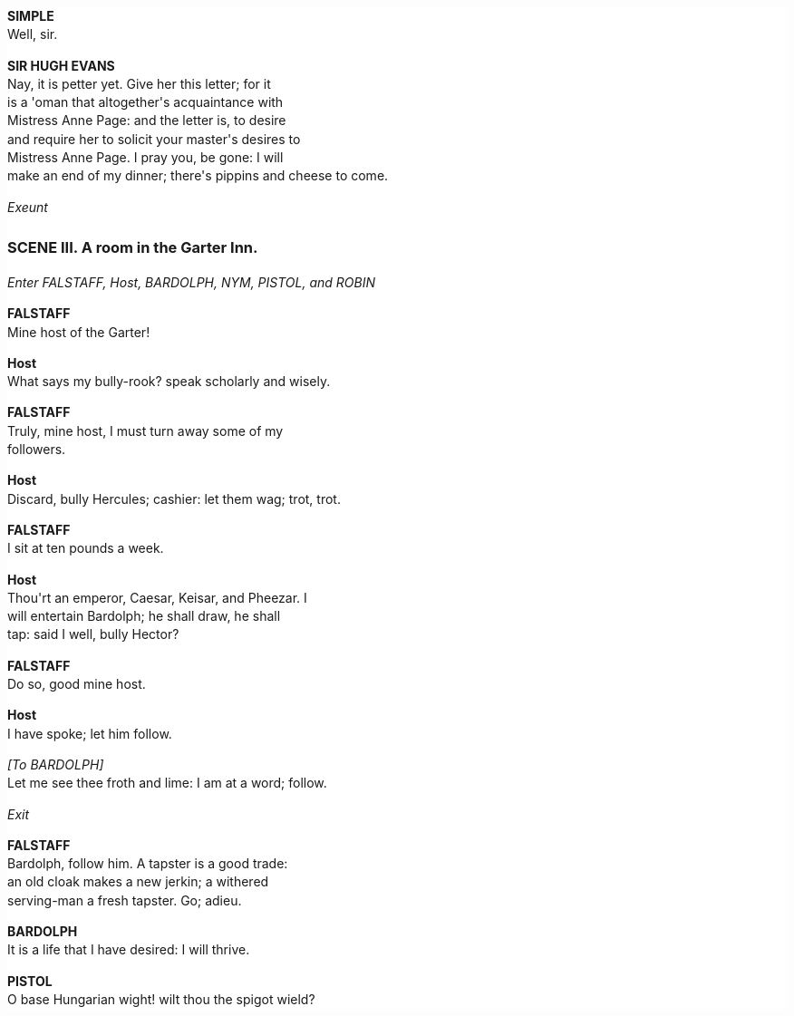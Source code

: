 **SIMPLE**  
Well, sir.  

**SIR HUGH EVANS**  
Nay, it is petter yet. Give her this letter; for it  
is a 'oman that altogether's acquaintance with  
Mistress Anne Page: and the letter is, to desire  
and require her to solicit your master's desires to  
Mistress Anne Page. I pray you, be gone: I will  
make an end of my dinner; there's pippins and cheese to come.  

_Exeunt_

### SCENE III. A room in the Garter Inn.

_Enter FALSTAFF, Host, BARDOLPH, NYM, PISTOL, and ROBIN_

**FALSTAFF**  
Mine host of the Garter!  

**Host**  
What says my bully-rook? speak scholarly and wisely.  

**FALSTAFF**  
Truly, mine host, I must turn away some of my  
followers.  

**Host**  
Discard, bully Hercules; cashier: let them wag; trot, trot.  

**FALSTAFF**  
I sit at ten pounds a week.  

**Host**  
Thou'rt an emperor, Caesar, Keisar, and Pheezar. I  
will entertain Bardolph; he shall draw, he shall  
tap: said I well, bully Hector?  

**FALSTAFF**  
Do so, good mine host.  

**Host**  
I have spoke; let him follow.  

_[To BARDOLPH]_  
Let me see thee froth and lime: I am at a word; follow.  

_Exit_

**FALSTAFF**  
Bardolph, follow him. A tapster is a good trade:  
an old cloak makes a new jerkin; a withered  
serving-man a fresh tapster. Go; adieu.  

**BARDOLPH**  
It is a life that I have desired: I will thrive.  

**PISTOL**  
O base Hungarian wight! wilt thou the spigot wield?  
